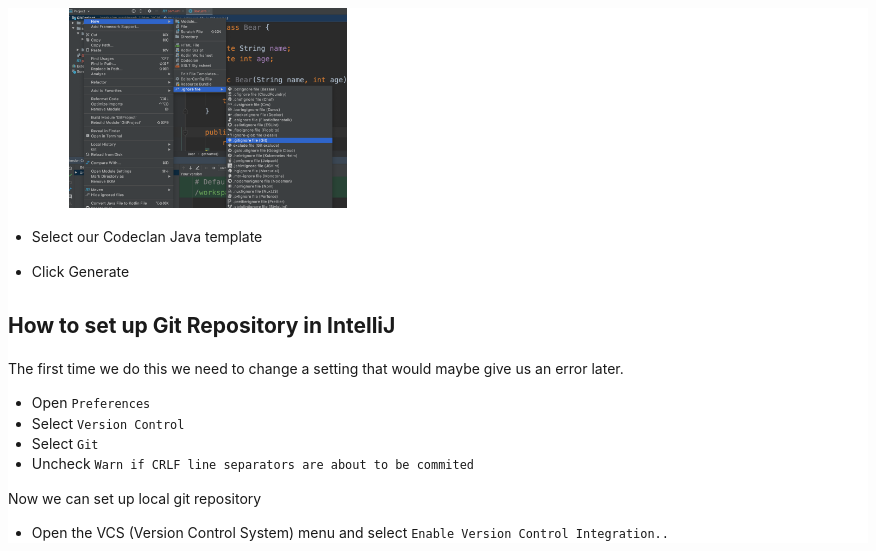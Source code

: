 <img src = "./images/ignore_1.png" width="400px" height="200px">

- Select our Codeclan Java template

- Click Generate


## How to set up Git Repository in IntelliJ

The first time we do this we need to change a setting that would maybe give us an error later.

 - Open `Preferences`
 - Select `Version Control`
 - Select `Git`
 - Uncheck `Warn if CRLF line separators are about to be commited`

Now we can set up local git repository

 - Open the VCS (Version Control System) menu and select `Enable Version Control Integration..`
